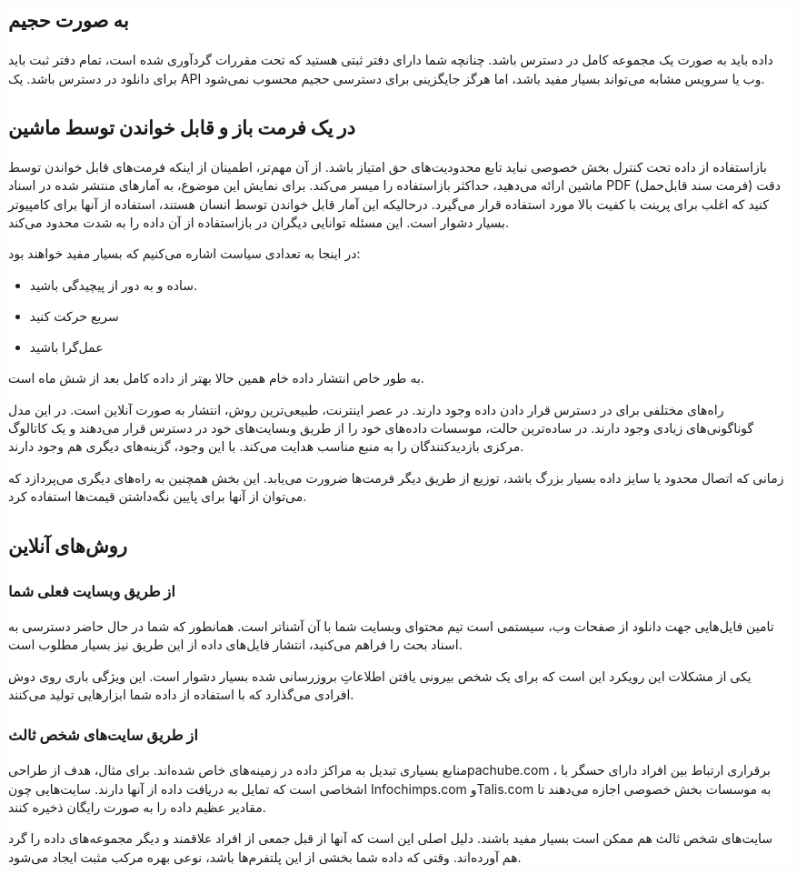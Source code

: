 ## به صورت حجیم

داده باید به صورت یک مجموعه کامل در دسترس باشد. چنانچه شما دارای دفتر ثبتی هستید که تحت مقررات گردآوری شده است، تمام دفتر ثبت باید برای دانلود در دسترس باشد. یک API وب یا سرویس مشابه می‌تواند بسیار مفید باشد، اما هرگز جایگزینی برای دسترسی حجیم محسوب نمی‌شود.

## در یک فرمت باز و قابل خواندن توسط ماشین

بازاستفاده از داده تحت کنترل بخش خصوصی نباید تابع محدودیت‌های حق‌ امتیاز باشد. از آن مهم‌تر، اطمینان از اینکه فرمت‌های قابل خواندن توسط ماشین ارائه می‌دهید، حداکثر بازاستفاده را میسر می‌کند. برای نمایش این موضوع، به آمارهای منتشر شده در اسناد PDF (فرمت سند قابل‌حمل) دقت کنید که اغلب برای پرینت با کفیت بالا مورد استفاده قرار می‌گیرد. درحالیکه این آمار قابل خواندن توسط انسان هستند، استفاده از آنها برای کامپیوتر بسیار دشوار است. این مسئله توانایی دیگران در بازاستفاده از آن داده را به شدت محدود می‌کند.

در اینجا به تعدادی سیاست اشاره می‌کنیم که بسیار مفید خواهند بود:

-   ساده و به دور از پیچیدگی باشید.
    
-   سریع حرکت کنید
    
-   عمل‌گرا باشید
    

به طور خاص انتشار داده خام همین حالا بهتر از داده کامل بعد از شش ماه است.

راه‌های مختلفی برای در دسترس قرار دادن داده وجود دارند. در عصر اینترنت، طبیعی‌ترین روش، انتشار به صورت آنلاین است. در این مدل گوناگونی‌های زیادی وجود دارند. در ساده‌ترین حالت، موسسات داده‌های خود را از طریق وبسایت‌های خود در دسترس قرار می‌دهند و یک کاتالوگ مرکزی بازدیدکنندگان را به منبع مناسب هدایت می‌کند. با این وجود، گزینه‌های دیگری هم وجود دارند.

زمانی که اتصال محدود یا سایز داده بسیار بزرگ باشد، توزیع از طریق دیگر فرمت‌ها ضرورت می‌یابد. این بخش همچنین به راه‌های دیگری می‌پردازد که می‌توان از آنها برای پایین نگه‌داشتن قیمت‌ها استفاده کرد.

## روش‌های آنلاین

### از طریق وبسایت فعلی شما

تامین فایل‌هایی جهت دانلود از صفحات‌ وب، سیستمی است تیم محتوای وبسایت شما با آن آشناتر است. همانطور که شما در حال حاضر دسترسی به اسناد بحث را فراهم می‌کنید، انتشار فایل‌های داده از این طریق نیز بسیار مطلوب است.

یکی از مشکلات این رویکرد این است که برای یک شخص بیرونی یافتن اطلاعاتِ بروزرسانی شده بسیار دشوار است. این ویژگی باری روی دوش افرادی می‌گذارد که با استفاده از داده شما ابزارهایی تولید می‌کنند.

### از طریق سایت‌های شخص ثالث

منابع بسیاری تبدیل به مراکز داده در زمینه‌های خاص شده‌اند. برای مثال، هدف از طراحیpachube.com ، برقراری ارتباط بین افراد دارای حسگر با اشخاصی است که تمایل به دریافت داده از آنها دارند. سایت‌هایی چون Infochimps.com وTalis.com به موسسات بخش خصوصی اجازه می‌دهند تا مقادیر عظیم داده را به صورت رایگان ذخیره کنند.

سایت‌های شخص ثالث هم ممکن است بسیار مفید باشند. دلیل اصلی این است که آنها از قبل جمعی از افراد علاقمند و دیگر مجموعه‌های داده را گرد هم آورده‌اند. وقتی که داده شما بخشی از این پلتفرم‌ها باشد، نوعی بهره مرکب مثبت ایجاد می‌شود.
